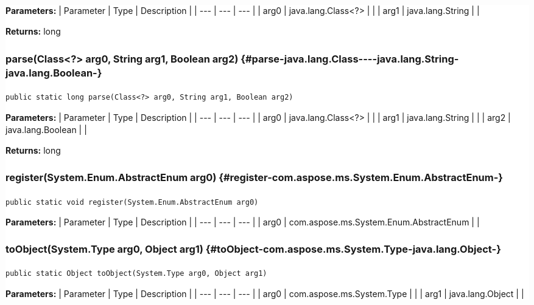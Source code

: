 **Parameters:**
| Parameter | Type | Description |
| --- | --- | --- |
| arg0 | java.lang.Class<?> |  |
| arg1 | java.lang.String |  |

**Returns:**
long
### parse(Class<?> arg0, String arg1, Boolean arg2) {#parse-java.lang.Class----java.lang.String-java.lang.Boolean-}
```
public static long parse(Class<?> arg0, String arg1, Boolean arg2)
```




**Parameters:**
| Parameter | Type | Description |
| --- | --- | --- |
| arg0 | java.lang.Class<?> |  |
| arg1 | java.lang.String |  |
| arg2 | java.lang.Boolean |  |

**Returns:**
long
### register(System.Enum.AbstractEnum arg0) {#register-com.aspose.ms.System.Enum.AbstractEnum-}
```
public static void register(System.Enum.AbstractEnum arg0)
```




**Parameters:**
| Parameter | Type | Description |
| --- | --- | --- |
| arg0 | com.aspose.ms.System.Enum.AbstractEnum |  |

### toObject(System.Type arg0, Object arg1) {#toObject-com.aspose.ms.System.Type-java.lang.Object-}
```
public static Object toObject(System.Type arg0, Object arg1)
```




**Parameters:**
| Parameter | Type | Description |
| --- | --- | --- |
| arg0 | com.aspose.ms.System.Type |  |
| arg1 | java.lang.Object |  |
